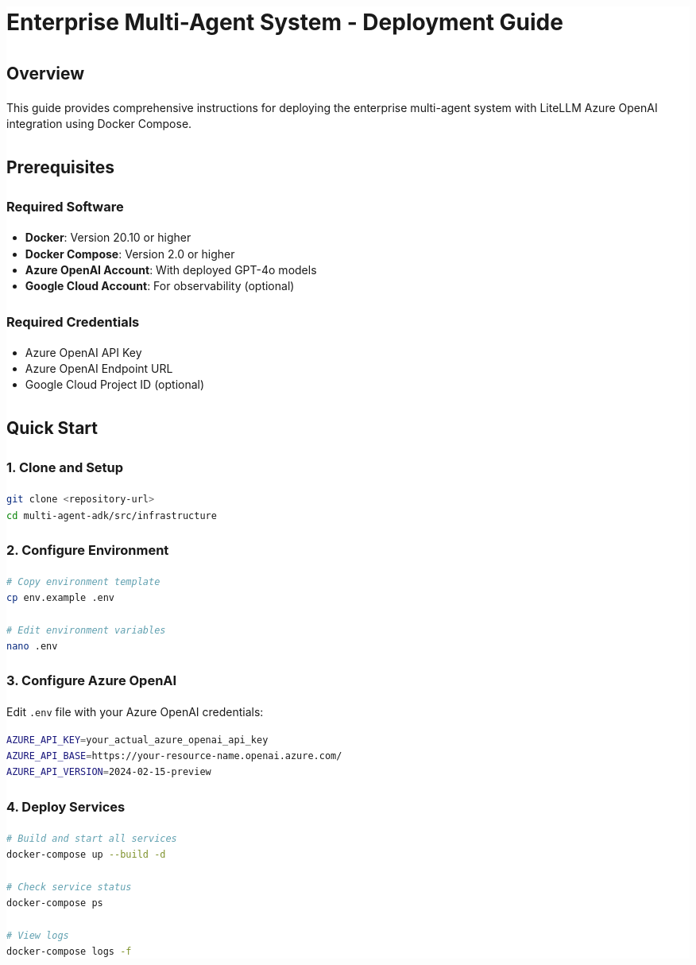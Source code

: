 # Enterprise Multi-Agent System - Deployment Guide

## Overview

This guide provides comprehensive instructions for deploying the enterprise multi-agent system with LiteLLM Azure OpenAI integration using Docker Compose.

## Prerequisites

### Required Software
- **Docker**: Version 20.10 or higher
- **Docker Compose**: Version 2.0 or higher
- **Azure OpenAI Account**: With deployed GPT-4o models
- **Google Cloud Account**: For observability (optional)

### Required Credentials
- Azure OpenAI API Key
- Azure OpenAI Endpoint URL
- Google Cloud Project ID (optional)

## Quick Start

### 1. Clone and Setup
```bash
git clone <repository-url>
cd multi-agent-adk/src/infrastructure
```

### 2. Configure Environment
```bash
# Copy environment template
cp env.example .env

# Edit environment variables
nano .env
```

### 3. Configure Azure OpenAI
Edit `.env` file with your Azure OpenAI credentials:
```bash
AZURE_API_KEY=your_actual_azure_openai_api_key
AZURE_API_BASE=https://your-resource-name.openai.azure.com/
AZURE_API_VERSION=2024-02-15-preview
```

### 4. Deploy Services
```bash
# Build and start all services
docker-compose up --build -d

# Check service status
docker-compose ps

# View logs
docker-compose logs -f
```
